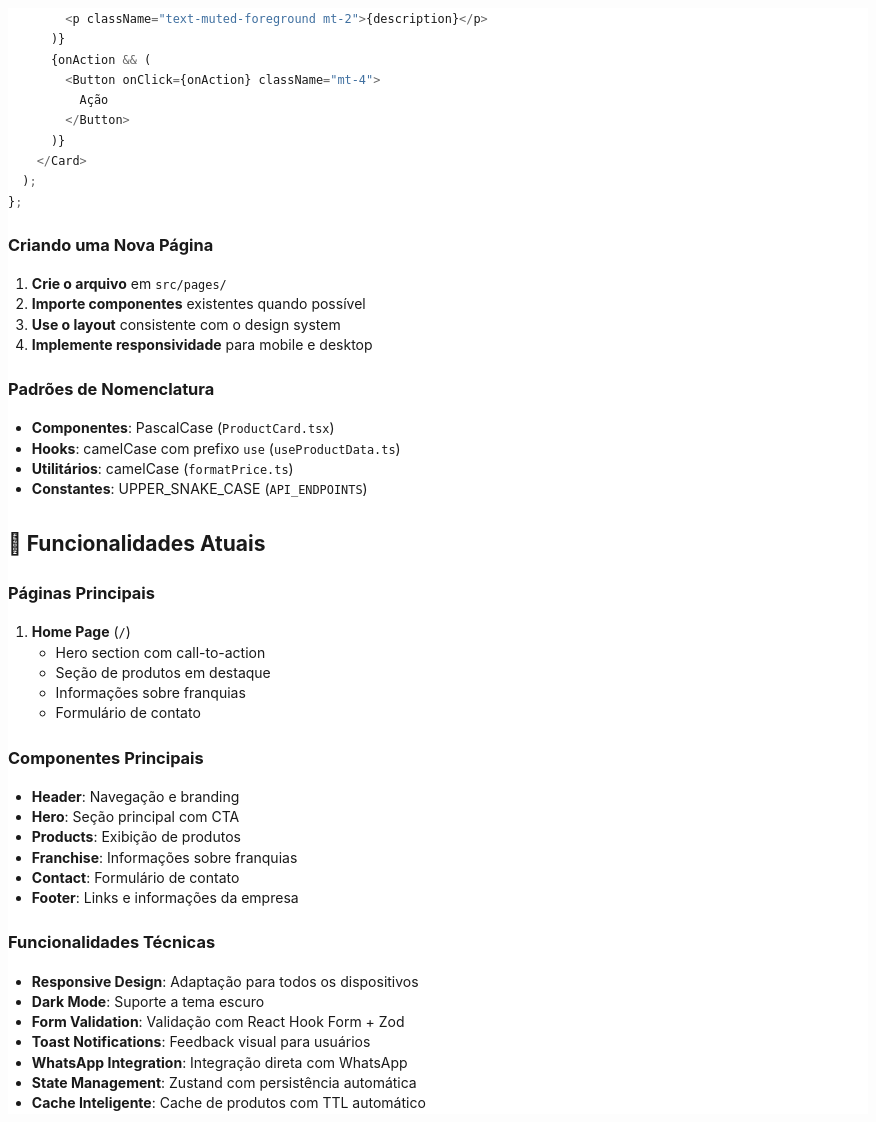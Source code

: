 ```typescript
        <p className="text-muted-foreground mt-2">{description}</p>
      )}
      {onAction && (
        <Button onClick={onAction} className="mt-4">
          Ação
        </Button>
      )}
    </Card>
  );
};
```

### Criando uma Nova Página

1. **Crie o arquivo** em `src/pages/`
2. **Importe componentes** existentes quando possível
3. **Use o layout** consistente com o design system
4. **Implemente responsividade** para mobile e desktop

### Padrões de Nomenclatura

- **Componentes**: PascalCase (`ProductCard.tsx`)
- **Hooks**: camelCase com prefixo `use` (`useProductData.ts`)
- **Utilitários**: camelCase (`formatPrice.ts`)
- **Constantes**: UPPER_SNAKE_CASE (`API_ENDPOINTS`)

## 🎯 Funcionalidades Atuais

### Páginas Principais

1. **Home Page** (`/`)
   - Hero section com call-to-action
   - Seção de produtos em destaque
   - Informações sobre franquias
   - Formulário de contato

### Componentes Principais

- **Header**: Navegação e branding
- **Hero**: Seção principal com CTA
- **Products**: Exibição de produtos
- **Franchise**: Informações sobre franquias
- **Contact**: Formulário de contato
- **Footer**: Links e informações da empresa

### Funcionalidades Técnicas

- **Responsive Design**: Adaptação para todos os dispositivos
- **Dark Mode**: Suporte a tema escuro
- **Form Validation**: Validação com React Hook Form + Zod
- **Toast Notifications**: Feedback visual para usuários
- **WhatsApp Integration**: Integração direta com WhatsApp
- **State Management**: Zustand com persistência automática
- **Cache Inteligente**: Cache de produtos com TTL automático
